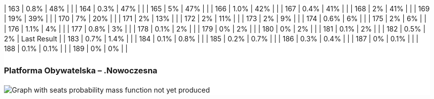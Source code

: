 | 163 | 0.8% | 48% |  |
| 164 | 0.3% | 47% |  |
| 165 | 5% | 47% |  |
| 166 | 1.0% | 42% |  |
| 167 | 0.4% | 41% |  |
| 168 | 2% | 41% |  |
| 169 | 19% | 39% |  |
| 170 | 7% | 20% |  |
| 171 | 2% | 13% |  |
| 172 | 2% | 11% |  |
| 173 | 2% | 9% |  |
| 174 | 0.6% | 6% |  |
| 175 | 2% | 6% |  |
| 176 | 1.1% | 4% |  |
| 177 | 0.8% | 3% |  |
| 178 | 0.1% | 2% |  |
| 179 | 0% | 2% |  |
| 180 | 0% | 2% |  |
| 181 | 0.1% | 2% |  |
| 182 | 0.5% | 2% | Last Result |
| 183 | 0.7% | 1.4% |  |
| 184 | 0.1% | 0.8% |  |
| 185 | 0.2% | 0.7% |  |
| 186 | 0.3% | 0.4% |  |
| 187 | 0% | 0.1% |  |
| 188 | 0.1% | 0.1% |  |
| 189 | 0% | 0% |  |

### Platforma Obywatelska – .Nowoczesna

![Graph with seats probability mass function not yet produced](2018-09-23-IBRiS-coalitions-seats-pmf-po–n.png "Seats Probability Mass Function")
